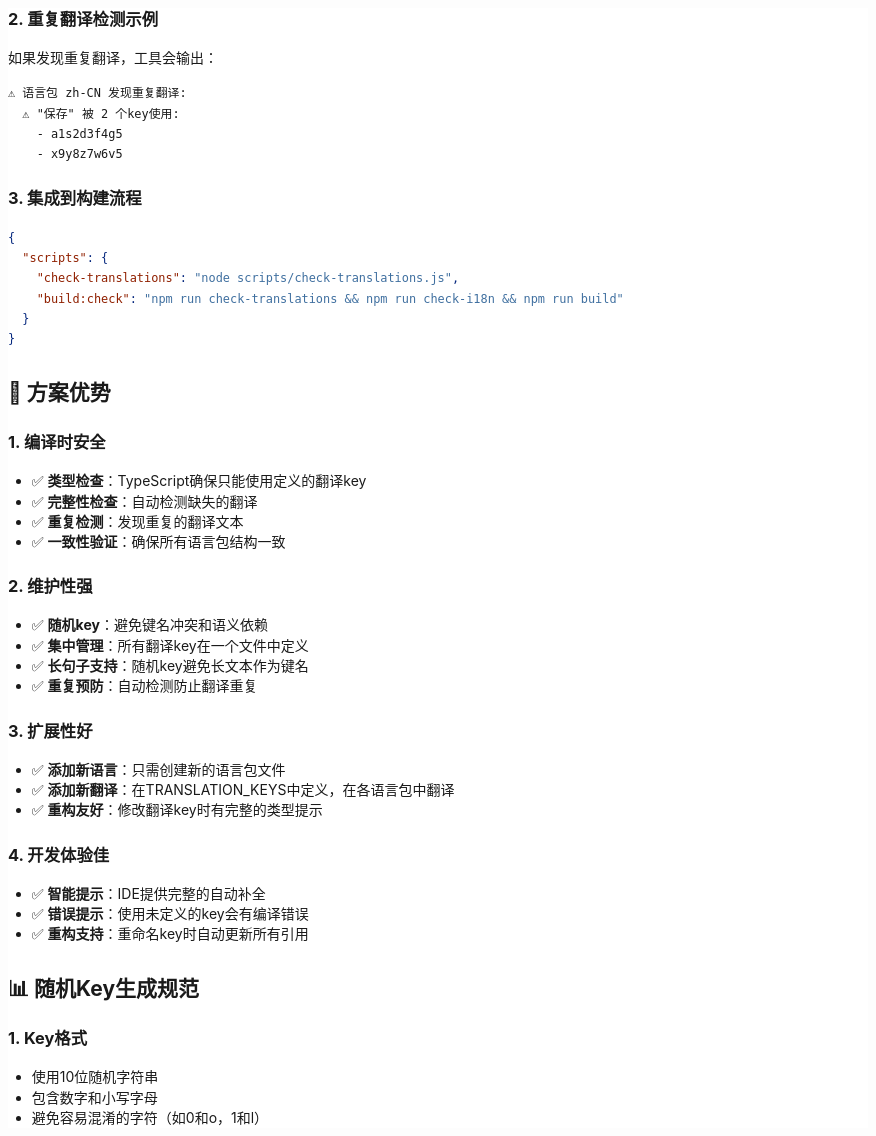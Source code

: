 ### 2. 重复翻译检测示例

如果发现重复翻译，工具会输出：
```
⚠ 语言包 zh-CN 发现重复翻译:
  ⚠ "保存" 被 2 个key使用:
    - a1s2d3f4g5
    - x9y8z7w6v5
```

### 3. 集成到构建流程

```json
{
  "scripts": {
    "check-translations": "node scripts/check-translations.js",
    "build:check": "npm run check-translations && npm run check-i18n && npm run build"
  }
}
```

## 🌟 方案优势

### 1. 编译时安全
- ✅ **类型检查**：TypeScript确保只能使用定义的翻译key
- ✅ **完整性检查**：自动检测缺失的翻译
- ✅ **重复检测**：发现重复的翻译文本
- ✅ **一致性验证**：确保所有语言包结构一致

### 2. 维护性强
- ✅ **随机key**：避免键名冲突和语义依赖
- ✅ **集中管理**：所有翻译key在一个文件中定义
- ✅ **长句子支持**：随机key避免长文本作为键名
- ✅ **重复预防**：自动检测防止翻译重复

### 3. 扩展性好
- ✅ **添加新语言**：只需创建新的语言包文件
- ✅ **添加新翻译**：在TRANSLATION_KEYS中定义，在各语言包中翻译
- ✅ **重构友好**：修改翻译key时有完整的类型提示

### 4. 开发体验佳
- ✅ **智能提示**：IDE提供完整的自动补全
- ✅ **错误提示**：使用未定义的key会有编译错误
- ✅ **重构支持**：重命名key时自动更新所有引用

## 📊 随机Key生成规范

### 1. Key格式
- 使用10位随机字符串
- 包含数字和小写字母
- 避免容易混淆的字符（如0和o，1和l）
